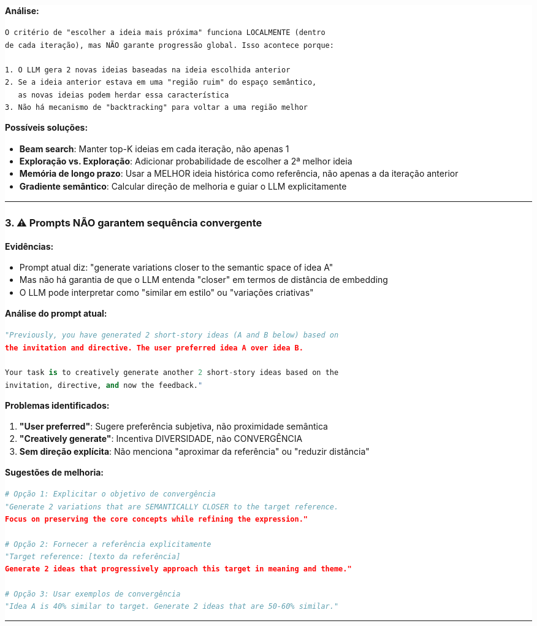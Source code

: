**Análise:**
```
O critério de "escolher a ideia mais próxima" funciona LOCALMENTE (dentro 
de cada iteração), mas NÃO garante progressão global. Isso acontece porque:

1. O LLM gera 2 novas ideias baseadas na ideia escolhida anterior
2. Se a ideia anterior estava em uma "região ruim" do espaço semântico, 
   as novas ideias podem herdar essa característica
3. Não há mecanismo de "backtracking" para voltar a uma região melhor
```

**Possíveis soluções:**
- **Beam search**: Manter top-K ideias em cada iteração, não apenas 1
- **Exploração vs. Exploração**: Adicionar probabilidade de escolher a 2ª melhor ideia
- **Memória de longo prazo**: Usar a MELHOR ideia histórica como referência, não apenas a da iteração anterior
- **Gradiente semântico**: Calcular direção de melhoria e guiar o LLM explicitamente

---

### 3. ⚠️ Prompts NÃO garantem sequência convergente

**Evidências:**
- Prompt atual diz: "generate variations closer to the semantic space of idea A"
- Mas não há garantia de que o LLM entenda "closer" em termos de distância de embedding
- O LLM pode interpretar como "similar em estilo" ou "variações criativas"

**Análise do prompt atual:**
```python
"Previously, you have generated 2 short-story ideas (A and B below) based on 
the invitation and directive. The user preferred idea A over idea B.

Your task is to creatively generate another 2 short-story ideas based on the 
invitation, directive, and now the feedback."
```

**Problemas identificados:**
1. **"User preferred"**: Sugere preferência subjetiva, não proximidade semântica
2. **"Creatively generate"**: Incentiva DIVERSIDADE, não CONVERGÊNCIA
3. **Sem direção explícita**: Não menciona "aproximar da referência" ou "reduzir distância"

**Sugestões de melhoria:**
```python
# Opção 1: Explicitar o objetivo de convergência
"Generate 2 variations that are SEMANTICALLY CLOSER to the target reference. 
Focus on preserving the core concepts while refining the expression."

# Opção 2: Fornecer a referência explicitamente
"Target reference: [texto da referência]
Generate 2 ideas that progressively approach this target in meaning and theme."

# Opção 3: Usar exemplos de convergência
"Idea A is 40% similar to target. Generate 2 ideas that are 50-60% similar."
```

---